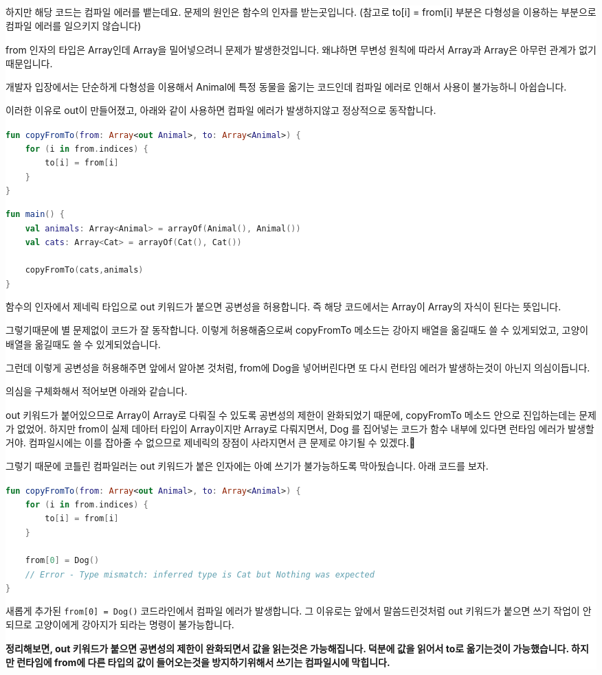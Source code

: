 하지만 해당 코드는 컴파일 에러를 뱉는데요. 문제의 원인은 함수의 인자를 받는곳입니다. (참고로 to[i] = from[i] 부분은 다형성을 이용하는 부분으로 컴파일 에러를 일으키지 않습니다)

from 인자의 타입은 Array<Animal>인데 Array<Cat>을 밀어넣으려니 문제가 발생한것입니다. 왜냐하면 무변성 원칙에 따라서 Array<Animal>과 Array<Cat>은 아무런 관계가 없기 때문입니다.

개발자 입장에서는 단순하게 다형성을 이용해서 Animal에 특정 동물을 옮기는 코드인데 컴파일 에러로 인해서 사용이 불가능하니 아쉽습니다.

이러한 이유로 out이 만들어졌고, 아래와 같이 사용하면 컴파일 에러가 발생하지않고 정상적으로 동작합니다.
```kotlin
fun copyFromTo(from: Array<out Animal>, to: Array<Animal>) {
    for (i in from.indices) {
        to[i] = from[i]
    }
}
```

```kotlin
fun main() {
    val animals: Array<Animal> = arrayOf(Animal(), Animal())
    val cats: Array<Cat> = arrayOf(Cat(), Cat())

    copyFromTo(cats,animals)
}
```

함수의 인자에서 제네릭 타입으로 out 키워드가 붙으면 공변성을 허용합니다. 즉 해당 코드에서는 Array<Cat>이 Array<Animal>의 자식이 된다는 뜻입니다.

그렇기때문에 별 문제없이 코드가 잘 동작합니다. 이렇게 허용해줌으로써 copyFromTo 메소드는 강아지 배열을 옮길때도 쓸 수 있게되었고, 고양이 배열을 옮길때도 쓸 수 있게되었습니다.

그런데 이렇게 공변성을 허용해주면 앞에서 알아본 것처럼, from에 Dog을 넣어버린다면 또 다시 런타임 에러가 발생하는것이 아닌지 의심이듭니다.

의심을 구체화해서 적어보면 아래와 같습니다.

out 키워드가 붙어있으므로 Array<Cat>이 Array<Animal>로 다뤄질 수 있도록 공변성의 제한이 완화되었기 때문에, copyFromTo 메소드 안으로 진입하는데는 문제가 없었어.
하지만 from이 실제 데아터 타입이 Array<Cat>이지만 Array<Animal>로 다뤄지면서, Dog 를 집어넣는 코드가 함수 내부에 있다면 런타임 에러가 발생할거야.
컴파일시에는 이를 잡아줄 수 없으므로 제네릭의 장점이 사라지면서 큰 문제로 야기될 수 있겠다.🤔

그렇기 때문에 코틀린 컴파일러는 out 키워드가 붙은 인자에는 아예 쓰기가 불가능하도록 막아뒀습니다. 아래 코드를 보자.
```kotlin
fun copyFromTo(from: Array<out Animal>, to: Array<Animal>) {
    for (i in from.indices) {
        to[i] = from[i]
    }

    from[0] = Dog()
    // Error - Type mismatch: inferred type is Cat but Nothing was expected
}
```

새롭게 추가된 `from[0] = Dog()` 코드라인에서 컴파일 에러가 발생합니다. 그 이유로는 앞에서 말씀드린것처럼 out 키워드가 붙으면 쓰기 작업이 안되므로 고양이에게 강아지가 되라는 명령이 불가능합니다.

**정리해보면, out 키워드가 붙으면 공변성의 제한이 완화되면서 값을 읽는것은 가능해집니다. 덕분에 값을 읽어서 to로 옮기는것이 가능했습니다. 하지만 런타임에 from에 다른 타입의 값이 들어오는것을 방지하기위해서 쓰기는 컴파일시에 막힙니다.**
